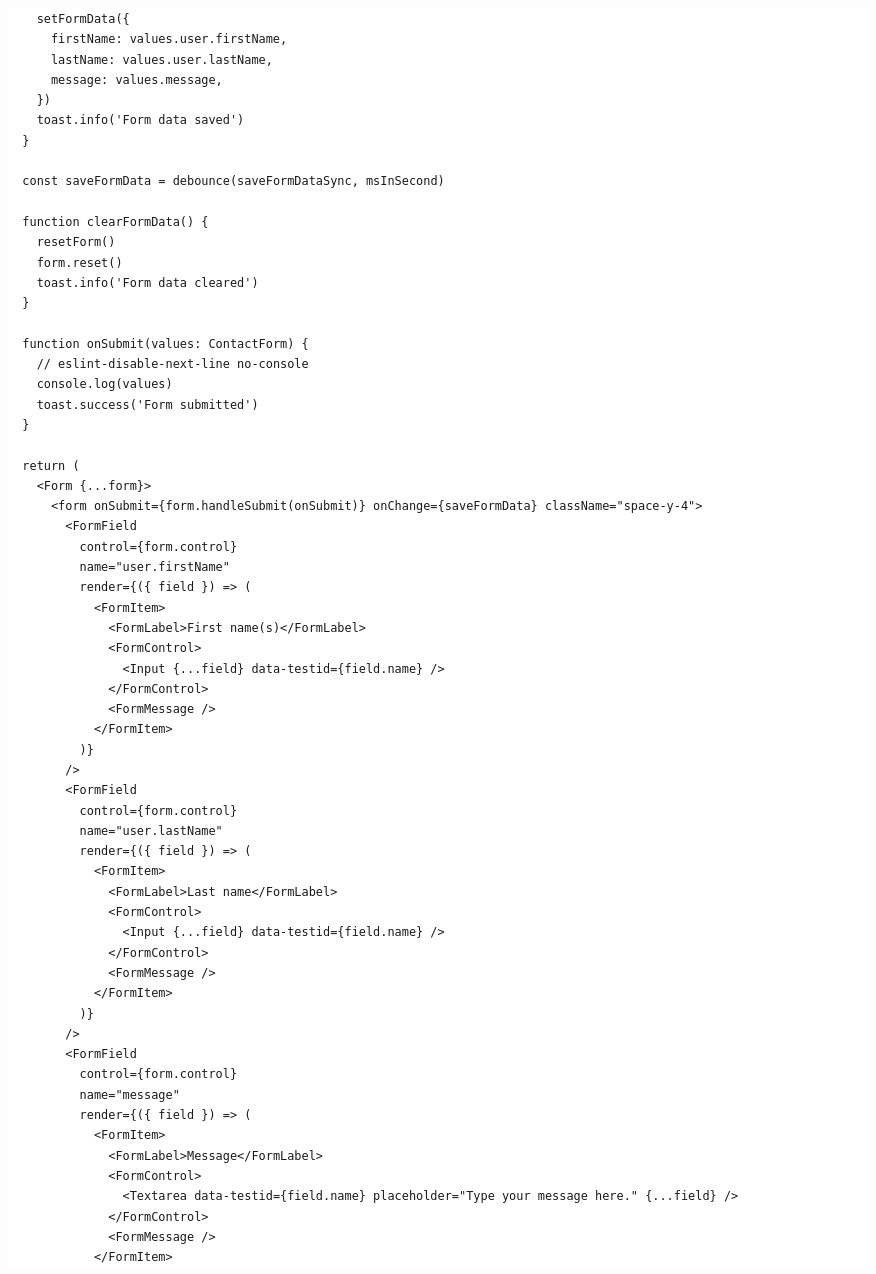 ```tsx
    setFormData({
      firstName: values.user.firstName,
      lastName: values.user.lastName,
      message: values.message,
    })
    toast.info('Form data saved')
  }

  const saveFormData = debounce(saveFormDataSync, msInSecond)

  function clearFormData() {
    resetForm()
    form.reset()
    toast.info('Form data cleared')
  }

  function onSubmit(values: ContactForm) {
    // eslint-disable-next-line no-console
    console.log(values)
    toast.success('Form submitted')
  }

  return (
    <Form {...form}>
      <form onSubmit={form.handleSubmit(onSubmit)} onChange={saveFormData} className="space-y-4">
        <FormField
          control={form.control}
          name="user.firstName"
          render={({ field }) => (
            <FormItem>
              <FormLabel>First name(s)</FormLabel>
              <FormControl>
                <Input {...field} data-testid={field.name} />
              </FormControl>
              <FormMessage />
            </FormItem>
          )}
        />
        <FormField
          control={form.control}
          name="user.lastName"
          render={({ field }) => (
            <FormItem>
              <FormLabel>Last name</FormLabel>
              <FormControl>
                <Input {...field} data-testid={field.name} />
              </FormControl>
              <FormMessage />
            </FormItem>
          )}
        />
        <FormField
          control={form.control}
          name="message"
          render={({ field }) => (
            <FormItem>
              <FormLabel>Message</FormLabel>
              <FormControl>
                <Textarea data-testid={field.name} placeholder="Type your message here." {...field} />
              </FormControl>
              <FormMessage />
            </FormItem>
```